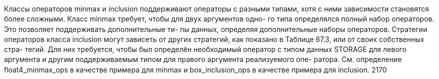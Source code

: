 Классы операторов minmax и inclusion поддерживают операторы с разными типами, хотя с ними
зависимости становятся более сложными. Класс minmax требует, чтобы для двух аргументов одно-
го типа определялся полный набор операторов. Это позволяет поддерживать дополнительные ти-
пы данных, определяя дополнительные наборы операторов. Стратегии операторов класса inclusion
могут зависеть от других стратегий, как показано в Таблице 67.3, или от своих собственных стра-
тегий. Для них требуется, чтобы был определён необходимый оператор с типом данных STORAGE
для левого аргумента и другим поддерживаемым типом для правого аргумента реализуемого опе-
ратора. См. определение float4_minmax_ops в качестве примера для minmax и box_inclusion_ops
в качестве примера для inclusion.
2170
